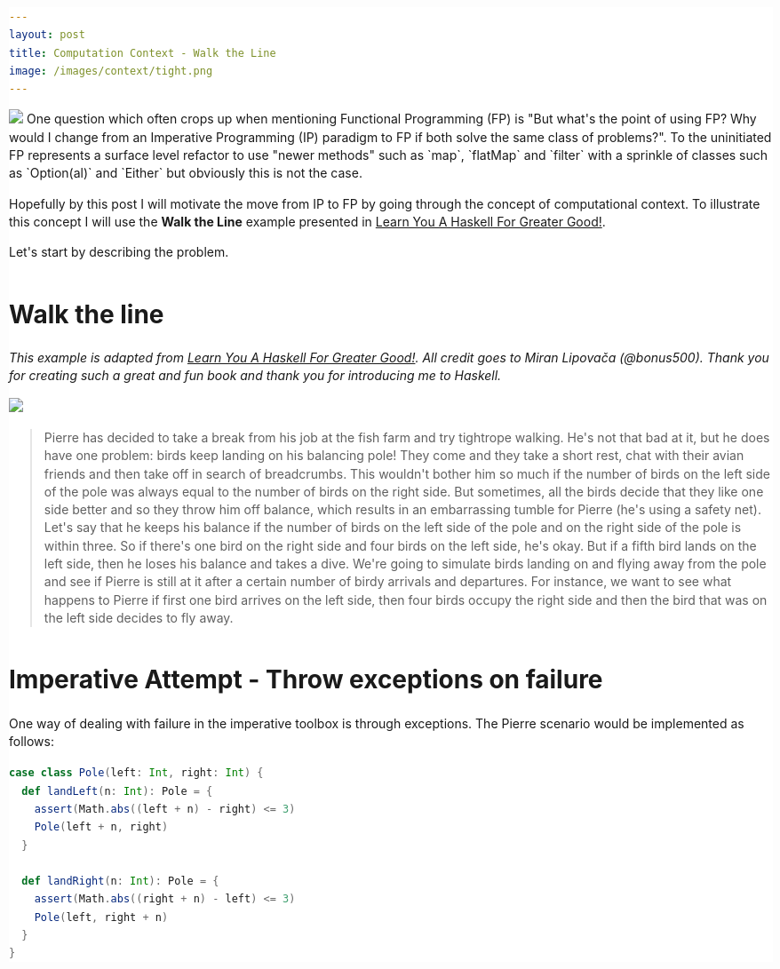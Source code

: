 ```yaml
---
layout: post
title: Computation Context - Walk the Line
image: /images/context/tight.png
---
```


<img class="title" src="{{ site.baseurl }}/images/context/tight.jpg"/>
One question which often crops up when mentioning Functional Programming (FP) is "But what's the point of using FP? Why would I change from an Imperative Programming (IP) paradigm to FP if both solve the same class of problems?".  To the uninitiated FP represents a surface level refactor to use "newer methods" such as `map`, `flatMap` and `filter` with a sprinkle of classes such as `Option(al)` and `Either` but obviously this is not the case.  

Hopefully by this post I will motivate the move from IP to FP by going through the concept of computational context.  To illustrate this concept I will use the **Walk the Line** example presented in [Learn You A Haskell For Greater Good!](http://learnyouahaskell.com/a-fistful-of-monads#walk-the-line).  

Let's start by describing the problem.   

# Walk the line

_This example is adapted from [Learn You A Haskell For Greater Good!](http://learnyouahaskell.com/a-fistful-of-monads#walk-the-line).  All credit goes to Miran Lipovača (@bonus500).  Thank you for creating such a great and fun book and thank you for introducing me to Haskell._ 

<img class="step minimal" style="width: 280px"  src="{{ site.baseurl }}/images/context/pierre.png"/>

> Pierre has decided to take a break from his job at the fish farm and try tightrope walking. He's not that bad at it, but he does have one problem: birds keep landing on his balancing pole! They come and they take a short rest, chat with their avian friends and then take off in search of breadcrumbs. This wouldn't bother him so much if the number of birds on the left side of the pole was always equal to the number of birds on the right side. But sometimes, all the birds decide that they like one side better and so they throw him off balance, which results in an embarrassing tumble for Pierre (he's using a safety net).
> Let's say that he keeps his balance if the number of birds on the left side of the pole and on the right side of the pole is within three. So if there's one bird on the right side and four birds on the left side, he's okay. But if a fifth bird lands on the left side, then he loses his balance and takes a dive.
> We're going to simulate birds landing on and flying away from the pole and see if Pierre is still at it after a certain number of birdy arrivals and departures. For instance, we want to see what happens to Pierre if first one bird arrives on the left side, then four birds occupy the right side and then the bird that was on the left side decides to fly away.

# Imperative Attempt - Throw exceptions on failure
One way of dealing with failure in the imperative toolbox is through exceptions.  The Pierre scenario would be implemented as follows:

```scala
case class Pole(left: Int, right: Int) {
  def landLeft(n: Int): Pole = {
    assert(Math.abs((left + n) - right) <= 3)
    Pole(left + n, right)
  }

  def landRight(n: Int): Pole = {
    assert(Math.abs((right + n) - left) <= 3)
    Pole(left, right + n)
  }
}
```
